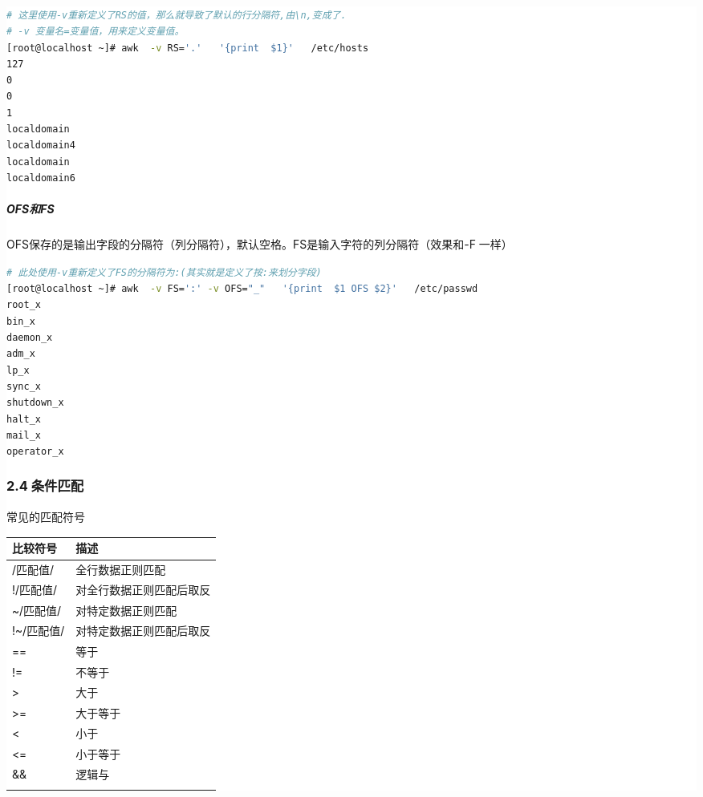 


```bash
# 这里使用-v重新定义了RS的值，那么就导致了默认的行分隔符,由\n,变成了.
# -v 变量名=变量值，用来定义变量值。
[root@localhost ~]# awk  -v RS='.'   '{print  $1}'   /etc/hosts 
127
0
0
1
localdomain
localdomain4
localdomain
localdomain6

```
##### OFS和FS
OFS保存的是输出字段的分隔符（列分隔符），默认空格。FS是输入字符的列分隔符（效果和-F 一样）
```bash
# 此处使用-v重新定义了FS的分隔符为:(其实就是定义了按:来划分字段)
[root@localhost ~]# awk  -v FS=':' -v OFS="_"   '{print  $1 OFS $2}'   /etc/passwd
root_x
bin_x
daemon_x
adm_x
lp_x
sync_x
shutdown_x
halt_x
mail_x
operator_x
```


### 2.4 条件匹配  
常见的匹配符号

| 比较符号| 描述  |
|:------ | :------|
|/匹配值/ | 全行数据正则匹配 | 
|!/匹配值/ |对全行数据正则匹配后取反 |
| ~/匹配值/ | 对特定数据正则匹配   |
| !~/匹配值/  | 对特定数据正则匹配后取反  |
| ==  |等于  |
| !=   | 不等于   |
| >    | 大于    |
| >=   | 大于等于   | 
| <     | 小于     |
| <=    | 小于等于  |
| &&    |  逻辑与   |
| ||    | 逻辑或   |   
